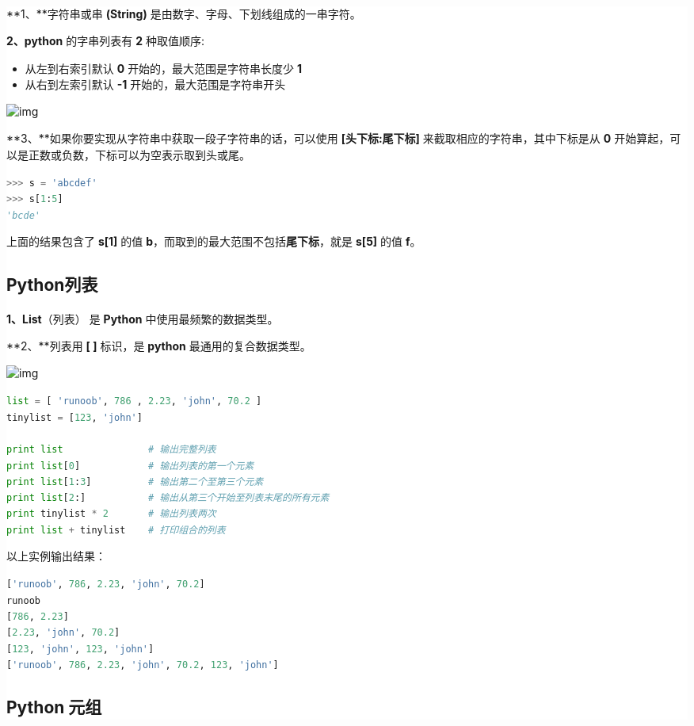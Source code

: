 **1、**字符串或串 **(String)** 是由数字、字母、下划线组成的一串字符。 

**2、python** 的字串列表有 **2** 种取值顺序: 

- 从左到右索引默认 **0** 开始的，最大范围是字符串长度少 **1**
- 从右到左索引默认 **-1** 开始的，最大范围是字符串开头

![img](http://www.runoob.com/wp-content/uploads/2013/11/python-string-slice.png) 



**3、**如果你要实现从字符串中获取一段子字符串的话，可以使用 **[头下标:尾下标]** 来截取相应的字符串，其中下标是从 **0** 开始算起，可以是正数或负数，下标可以为空表示取到头或尾。 

```python
>>> s = 'abcdef'
>>> s[1:5]
'bcde'
```

上面的结果包含了 **s[1]** 的值 **b**，而取到的最大范围不包括**尾下标**，就是 **s[5]** 的值 **f**。 



## Python列表

**1、List**（列表） 是 **Python** 中使用最频繁的数据类型。 

**2、**列表用 **[ ]** 标识，是 **python** 最通用的复合数据类型。 

![img](http://www.runoob.com/wp-content/uploads/2013/11/list_slicing1.png) 

```python
list = [ 'runoob', 786 , 2.23, 'john', 70.2 ]
tinylist = [123, 'john']
 
print list               # 输出完整列表
print list[0]            # 输出列表的第一个元素
print list[1:3]          # 输出第二个至第三个元素 
print list[2:]           # 输出从第三个开始至列表末尾的所有元素
print tinylist * 2       # 输出列表两次
print list + tinylist    # 打印组合的列表
```

以上实例输出结果： 

```python
['runoob', 786, 2.23, 'john', 70.2]
runoob
[786, 2.23]
[2.23, 'john', 70.2]
[123, 'john', 123, 'john']
['runoob', 786, 2.23, 'john', 70.2, 123, 'john']
```



## Python 元组
